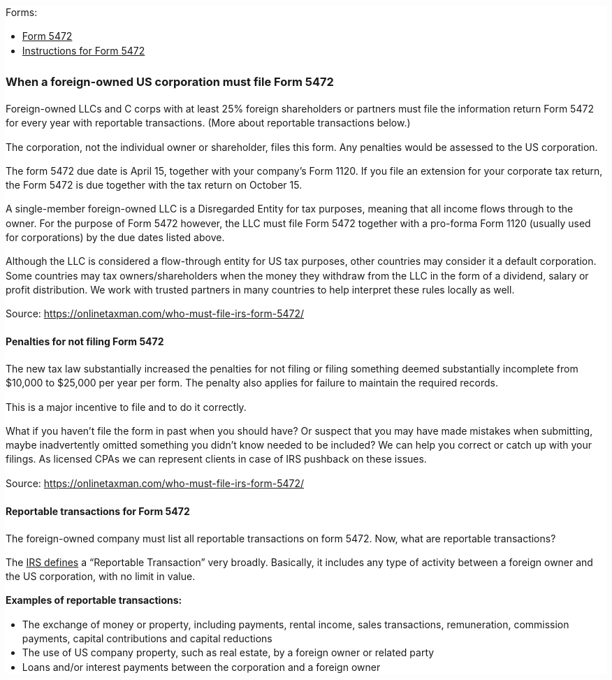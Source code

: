 Forms:
- [Form 5472]("https://www.irs.gov/pub/irs-pdf/f5472.pdf")
- [Instructions for Form 5472]("https://www.irs.gov/pub/irs-pdf/i5472.pdf")

### When a foreign-owned US corporation must file Form 5472

Foreign-owned LLCs and C corps with at least 25% foreign shareholders or partners must file the information return Form 5472 for every year with reportable transactions. (More about reportable transactions below.)

The corporation, not the individual owner or shareholder, files this form. Any penalties would be assessed to the US corporation.

The form 5472 due date is April 15, together with your company’s Form 1120. If you file an extension for your corporate tax return, the Form 5472 is due together with the tax return on October 15.

A single-member foreign-owned LLC is a Disregarded Entity for tax purposes, meaning that all income flows through to the owner. For the purpose of Form 5472 however, the LLC must file Form 5472 together with a pro-forma Form 1120 (usually used for corporations) by the due dates listed above.

Although the LLC is considered a flow-through entity for US tax purposes, other countries may consider it a default corporation. Some countries may tax owners/shareholders when the money they withdraw from the LLC in the form of a dividend, salary or profit distribution.  We work with trusted partners in many countries to help interpret these rules locally as well.

Source: https://onlinetaxman.com/who-must-file-irs-form-5472/

#### Penalties for not filing Form 5472

The new tax law substantially increased the penalties for not filing or filing something deemed substantially incomplete from $10,000 to $25,000 per year per form. The penalty also applies for failure to maintain the required records.

This is a major incentive to file and to do it correctly.

What if you haven’t file the form in past when you should have? Or suspect that you may have made mistakes when submitting, maybe inadvertently omitted something you didn’t know needed to be included? We can help you correct or catch up with your filings. As licensed CPAs we can represent clients in case of IRS pushback on these issues.

Source: https://onlinetaxman.com/who-must-file-irs-form-5472/

#### Reportable transactions for Form 5472

The foreign-owned company must list all reportable transactions on form 5472. Now, what are reportable transactions?

The [IRS defines](https://www.irs.gov/pub/irs-pdf/i5472.pdf) a “Reportable Transaction” very broadly. Basically, it includes any type of activity between a foreign owner and the US corporation, with no limit in value.

**Examples of reportable transactions:**
-   The exchange of money or property, including payments, rental income, sales transactions, remuneration, commission payments, capital contributions and capital reductions
-   The use of US company property, such as real estate, by a foreign owner or related party
-   Loans and/or interest payments between the corporation and a foreign owner
